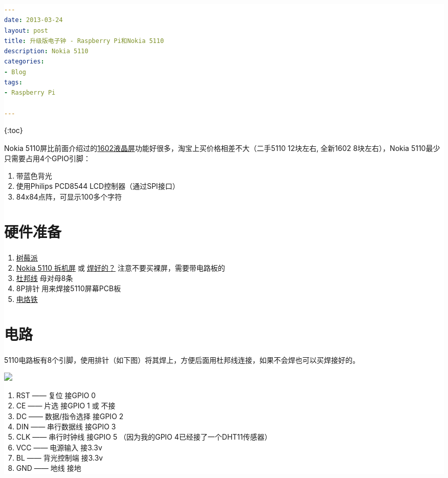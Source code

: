 ```yaml
---
date: 2013-03-24
layout: post
title: 升级版电子钟 - Raspberry Pi和Nokia 5110
description: Nokia 5110 
categories:
- Blog
tags:
- Raspberry Pi

---
```


{:toc}


Nokia 5110屏比前面介绍过的[1602液晶屏](http://hugozhu.myalert.info/2013/03/23/19-raspberry-pi-drive-1602-lcd.html)功能好很多，淘宝上买价格相差不大（二手5110 12块左右, 全新1602 8块左右），Nokia 5110最少只需要占用4个GPIO引脚：

1. 带蓝色背光
2. 使用Philips PCD8544 LCD控制器（通过SPI接口）
3. 84x84点阵，可显示100多个字符

# 硬件准备
1. [树莓派](http://detail.tmall.com/item.htm?spm=a220m.1000858.1000725.6.nGxekg&id=17337394004&is_b=1&cat_id=2&q=%CA%F7%DD%AE%C5%C9&rn=4004716f9ba818c1d69b5eb7818891b5)
2. [Nokia 5110 拆机屏](http://item.taobao.com/item.htm?id=3125173573&ali_trackid=2:mm_12926928_3484851_11423954:1364118594_4k1_653822857&clk1=0b755dfca67112cd1b605914b40146e7&spm=a230z.1.5634029.2.foR1Yu) 或 [焊好的？](http://item.taobao.com/item.htm?spm=a230r.1.10.154.SdjftL&id=13361097288&_u=oqa31997) 注意不要买裸屏，需要带电路板的
3. [杜邦线](http://list.tmall.com/search_product.htm?q=%B6%C5%B0%EE%CF%DF&user_action=initiative&at_topsearch=1&sort=st&type=p&cat=&style=) 母对母8条
4. 8P排针 用来焊接5110屏幕PCB板
5. [电烙铁](http://detail.tmall.com/item.htm?id=22096296909&ali_trackid=2:mm_12926928_3484851_11423954:1364118800_4k4_1229281314&clk1=c7335b2dcbad93f47eaf5cd4d1cc140b&spm=a230z.1.5634029.66.6xxdfN)


# 电路
5110电路板有8个引脚，使用排针（如下图）将其焊上，方便后面用杜邦线连接，如果不会焊也可以买焊接好的。

<img src="http://img01.taobaocdn.com/bao/uploaded/i1/13130028971464406/T1v5oAXd0XXXXXXXXX_!!0-item_pic.jpg_600x600.jpg"/>


1. RST —— 复位 接GPIO 0
2. CE  —— 片选 接GPIO 1 或 不接
3. DC  —— 数据/指令选择 接GPIO 2
4. DIN —— 串行数据线 接GPIO 3
5. CLK —— 串行时钟线 接GPIO 5 （因为我的GPIO 4已经接了一个DHT11传感器）
6. VCC —— 电源输入 接3.3v
7. BL  —— 背光控制端 接3.3v
8. GND —— 地线 接地
